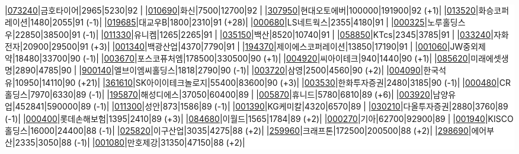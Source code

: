 |[073240](https://finance.daum.net/quotes/A073240)|금호타이어|2965|5230|92 |
|[010690](https://finance.daum.net/quotes/A010690)|화신|7500|12700|92 |
|[307950](https://finance.daum.net/quotes/A307950)|현대오토에버|100000|191900|92 (+1)|
|[013520](https://finance.daum.net/quotes/A013520)|화승코퍼레이션|1480|2055|91 (-1)|
|[019685](https://finance.daum.net/quotes/A019685)|대교우B|1800|2310|91 (+28)|
|[000680](https://finance.daum.net/quotes/A000680)|LS네트웍스|2355|4180|91 |
|[000325](https://finance.daum.net/quotes/A000325)|노루홀딩스우|22850|38500|91 (-1)|
|[011330](https://finance.daum.net/quotes/A011330)|유니켐|1265|2265|91 |
|[035150](https://finance.daum.net/quotes/A035150)|백산|8520|10740|91 |
|[058850](https://finance.daum.net/quotes/A058850)|KTcs|2345|3785|91 |
|[033240](https://finance.daum.net/quotes/A033240)|자화전자|20900|29500|91 (+3)|
|[001340](https://finance.daum.net/quotes/A001340)|백광산업|4370|7790|91 |
|[194370](https://finance.daum.net/quotes/A194370)|제이에스코퍼레이션|13850|17190|91 |
|[001060](https://finance.daum.net/quotes/A001060)|JW중외제약|18480|33700|90 (-1)|
|[003670](https://finance.daum.net/quotes/A003670)|포스코퓨처엠|178500|330500|90 (+1)|
|[004920](https://finance.daum.net/quotes/A004920)|씨아이테크|940|1440|90 (+1)|
|[085620](https://finance.daum.net/quotes/A085620)|미래에셋생명|2890|4785|90 |
|[900140](https://finance.daum.net/quotes/A900140)|엘브이엠씨홀딩스|1818|2790|90 (-1)|
|[003720](https://finance.daum.net/quotes/A003720)|삼영|2500|4560|90 (+2)|
|[004090](https://finance.daum.net/quotes/A004090)|한국석유|10950|14110|90 (+21)|
|[361610](https://finance.daum.net/quotes/A361610)|SK아이이테크놀로지|55400|83600|90 (+3)|
|[003530](https://finance.daum.net/quotes/A003530)|한화투자증권|2480|3185|90 (-1)|
|[000480](https://finance.daum.net/quotes/A000480)|CR홀딩스|7970|6330|89 (-1)|
|[195870](https://finance.daum.net/quotes/A195870)|해성디에스|37050|60400|89 |
|[005870](https://finance.daum.net/quotes/A005870)|휴니드|5780|6810|89 (+6)|
|[003920](https://finance.daum.net/quotes/A003920)|남양유업|452841|590000|89 (-1)|
|[011300](https://finance.daum.net/quotes/A011300)|성안|873|1586|89 (-1)|
|[001390](https://finance.daum.net/quotes/A001390)|KG케미칼|4320|6570|89 |
|[030210](https://finance.daum.net/quotes/A030210)|다올투자증권|2880|3760|89 (-1)|
|[000400](https://finance.daum.net/quotes/A000400)|롯데손해보험|1395|2410|89 (+3)|
|[084680](https://finance.daum.net/quotes/A084680)|이월드|1565|1784|89 (+2)|
|[000270](https://finance.daum.net/quotes/A000270)|기아|62700|92900|89 |
|[001940](https://finance.daum.net/quotes/A001940)|KISCO홀딩스|16000|24400|88 (-1)|
|[025820](https://finance.daum.net/quotes/A025820)|이구산업|3035|4275|88 (+2)|
|[259960](https://finance.daum.net/quotes/A259960)|크래프톤|172500|200500|88 (+2)|
|[298690](https://finance.daum.net/quotes/A298690)|에어부산|2335|3050|88 (-1)|
|[001080](https://finance.daum.net/quotes/A001080)|만호제강|31350|47150|88 (+2)|